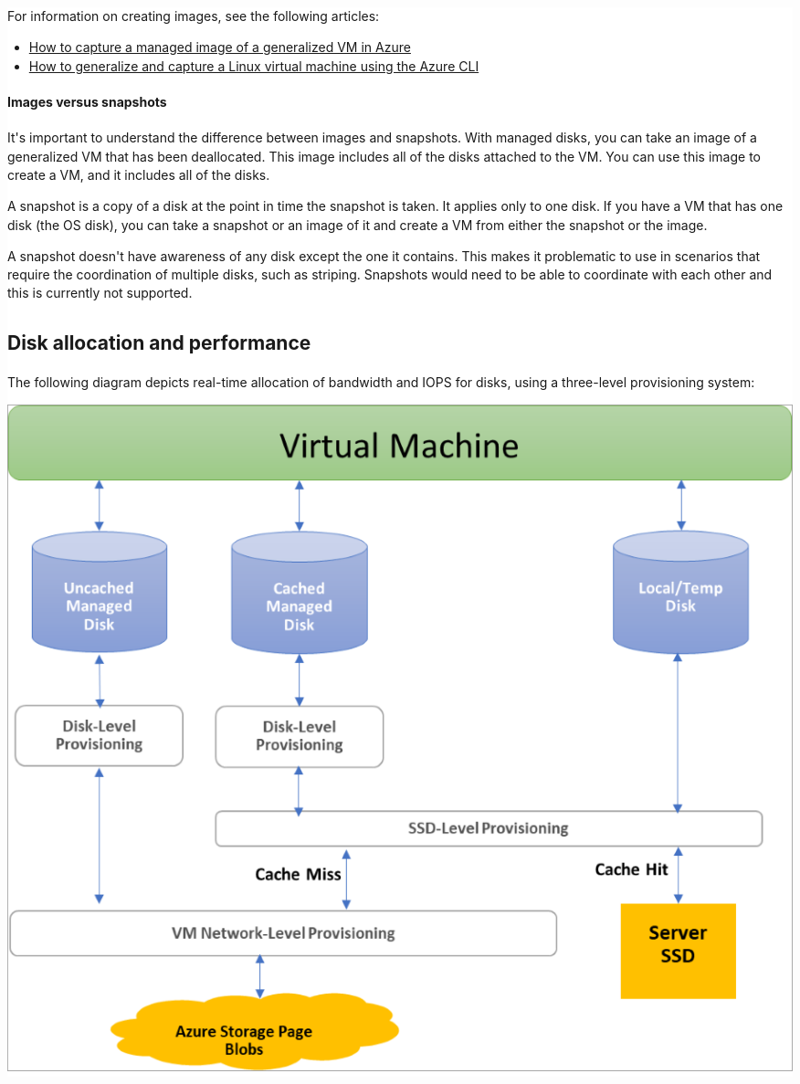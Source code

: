 For information on creating images, see the following articles:

- [How to capture a managed image of a generalized VM in Azure](windows/capture-image-resource.md)
- [How to generalize and capture a Linux virtual machine using the Azure CLI](linux/capture-image.md)

#### Images versus snapshots

It's important to understand the difference between images and snapshots. With managed disks, you can take an image of a generalized VM that has been deallocated. This image includes all of the disks attached to the VM. You can use this image to create a VM, and it includes all of the disks.

A snapshot is a copy of a disk at the point in time the snapshot is taken. It applies only to one disk. If you have a VM that has one disk (the OS disk), you can take a snapshot or an image of it and create a VM from either the snapshot or the image.

A snapshot doesn't have awareness of any disk except the one it contains. This makes it problematic to use in scenarios that require the coordination of multiple disks, such as striping. Snapshots would need to be able to coordinate with each other and this is currently not supported.

## Disk allocation and performance

The following diagram depicts real-time allocation of bandwidth and IOPS for disks, using a three-level provisioning system:

![Three level provisioning system showing bandwidth and IOPS allocation](media/virtual-machines-managed-disks-overview/real-time-disk-allocation.png)
